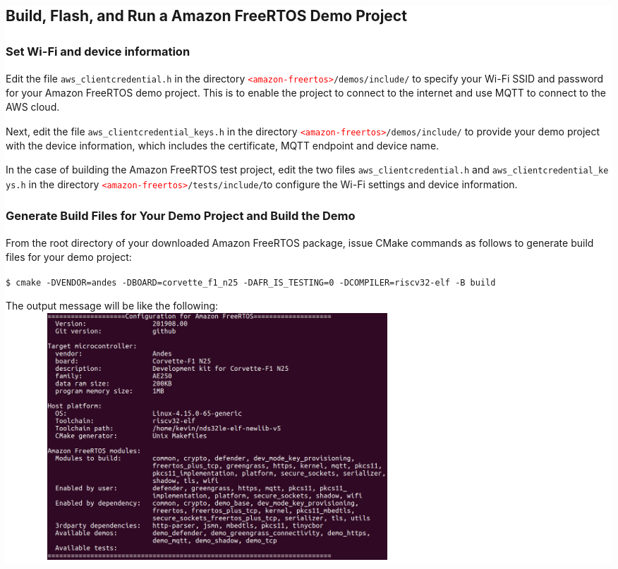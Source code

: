 ## Build, Flash, and Run a Amazon FreeRTOS Demo Project ##

### Set Wi-Fi and device information

Edit the file `aws_clientcredential.h` in the directory <span style="color:red">`<amazon-freertos>`</span>`/demos/include/` to specify your Wi-Fi SSID and password for your Amazon FreeRTOS demo project. This is to enable the project to connect to the internet and use MQTT to connect to the AWS cloud.

Next, edit the file `aws_clientcredential_keys.h` in the directory <span style="color:red">`<amazon-freertos>`</span>`/demos/include/` to provide your demo project with the device
information, which includes the certificate, MQTT endpoint and device name.

In the case of building the Amazon FreeRTOS test project, edit the two
files `aws_clientcredential.h` and `aws_clientcredential_keys.h` in the directory <span style="color:red">`<amazon-freertos>`</span>`/tests/include/`to configure the Wi-Fi settings and device information.

### Generate Build Files for Your Demo Project and Build the Demo

From the root directory of your downloaded Amazon FreeRTOS package, issue 
CMake commands as follows to generate build files for your demo project:

    $ cmake -DVENDOR=andes -DBOARD=corvette_f1_n25 -DAFR_IS_TESTING=0 -DCOMPILER=riscv32-elf -B build

The output message will be like the following:<br>
<img src="media\gen-build-files.png" width="600" height="350">
